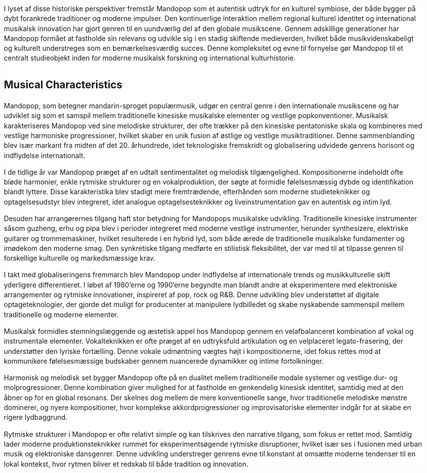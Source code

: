 I lyset af disse historiske perspektiver fremstår Mandopop som et autentisk udtryk for en kulturel symbiose, der både bygger på dybt forankrede traditioner og moderne impulser. Den kontinuerlige interaktion mellem regional kulturel identitet og international musikalsk innovation har gjort genren til en uundværlig del af den globale musikscene. Gennem adskillige generationer har Mandopop formået at fastholde sin relevans og udvikle sig i en stadig skiftende medieverden, hvilket både musikvidenskabeligt og kulturelt understreges som en bemærkelsesværdig succes. Denne kompleksitet og evne til fornyelse gør Mandopop til et centralt studieobjekt inden for moderne musikalsk forskning og international kulturhistorie.

## Musical Characteristics

Mandopop, som betegner mandarin-sproget populærmusik, udgør en central genre i den internationale musikscene og har udviklet sig som et samspil mellem traditionelle kinesiske musikalske elementer og vestlige popkonventioner. Musikalsk karakteriseres Mandopop ved sine melodiske strukturer, der ofte trækker på den kinesiske pentatoniske skala og kombineres med vestlige harmoniske progressioner, hvilket skaber en unik fusion af østlige og vestlige musiktraditioner. Denne sammenblanding blev især markant fra midten af det 20. århundrede, idet teknologiske fremskridt og globalisering udvidede genrens horisont og indflydelse internationalt.

I de tidlige år var Mandopop præget af en udtalt sentimentalitet og melodisk tilgængelighed. Kompositionerne indeholdt ofte bløde harmonier, enkle rytmiske strukturer og en vokalproduktion, der søgte at formidle følelsesmæssig dybde og identifikation blandt lyttere. Disse karakteristika blev stadigt mere fremtrædende, efterhånden som moderne studieteknikker og optagelsesudstyr blev integreret, idet analogue optagelsesteknikker og liveinstrumentation gav en autentisk og intim lyd.

Desuden har arrangørernes tilgang haft stor betydning for Mandopops musikalske udvikling. Traditionelle kinesiske instrumenter såsom guzheng, erhu og pipa blev i perioder integreret med moderne vestlige instrumenter, herunder synthesizere, elektriske guitarer og trommemaskiner, hvilket resulterede i en hybrid lyd, som både ærede de traditionelle musikalske fundamenter og imødekom den moderne smag. Den synkretiske tilgang medførte en stilistisk fleksibilitet, der var med til at tilpasse genren til forskellige kulturelle og markedsmæssige krav.

I takt med globaliseringens fremmarch blev Mandopop under indflydelse af internationale trends og musikkulturelle skift yderligere differentieret. I løbet af 1980’erne og 1990’erne begyndte man blandt andre at eksperimentere med elektroniske arrangementer og rytmiske innovationer, inspireret af pop, rock og R&B. Denne udvikling blev understøttet af digitale optageteknologier, der gjorde det muligt for producenter at manipulere lydbilledet og skabe nyskabende sammenspil mellem traditionelle og moderne elementer.

Musikalsk formidles stemningslæggende og æstetisk appel hos Mandopop gennem en velafbalanceret kombination af vokal og instrumentale elementer. Vokalteknikken er ofte præget af en udtryksfuld artikulation og en velplaceret legato-frasering, der understøtter den lyriske fortælling. Denne vokale udmøntning vægtes højt i kompositionerne, idet fokus rettes mod at kommunikere følelsesmæssige budskaber gennem nuancerede dynamikker og intime fortolkninger.

Harmonisk og melodisk set bygger Mandopop ofte på en dualitet mellem traditionelle modale systemer og vestlige dur- og molprogressioner. Denne kombination giver mulighed for at fastholde en genkendelig kinesisk identitet, samtidig med at den åbner op for en global resonans. Der skelnes dog mellem de mere konventionelle sange, hvor traditionelle melodiske mønstre dominerer, og nyere kompositioner, hvor komplekse akkordprogressioner og improvisatoriske elementer indgår for at skabe en rigere lydbaggrund.

Rytmiske strukturer i Mandopop er ofte relativt simple og kan tilskrives den narrative tilgang, som fokus er rettet mod. Samtidig lader moderne produktionsteknikker rummet for eksperimentsøgende rytmiske disruptioner, hvilket især ses i fusionen med urban musik og elektroniske dansgenrer. Denne udvikling understreger genrens evne til konstant at omsætte moderne tendenser til en lokal kontekst, hvor rytmen bliver et redskab til både tradition og innovation.
